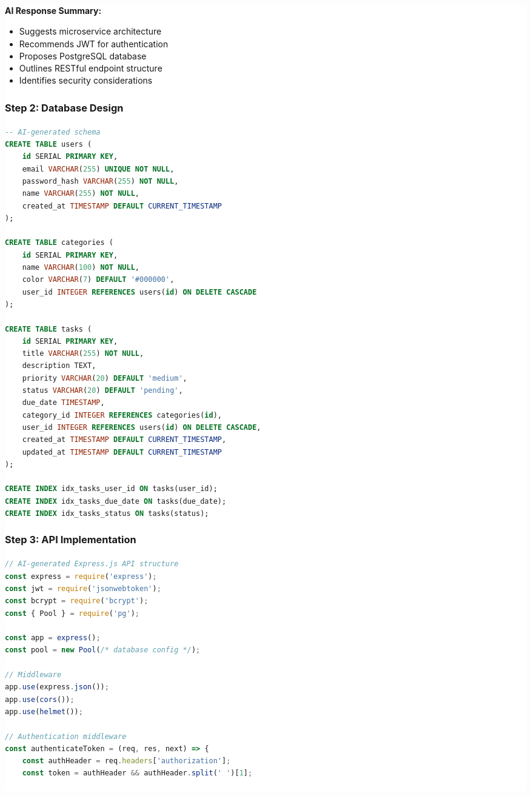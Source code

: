 **AI Response Summary:**
- Suggests microservice architecture
- Recommends JWT for authentication
- Proposes PostgreSQL database
- Outlines RESTful endpoint structure
- Identifies security considerations

### Step 2: Database Design
```sql
-- AI-generated schema
CREATE TABLE users (
    id SERIAL PRIMARY KEY,
    email VARCHAR(255) UNIQUE NOT NULL,
    password_hash VARCHAR(255) NOT NULL,
    name VARCHAR(255) NOT NULL,
    created_at TIMESTAMP DEFAULT CURRENT_TIMESTAMP
);

CREATE TABLE categories (
    id SERIAL PRIMARY KEY,
    name VARCHAR(100) NOT NULL,
    color VARCHAR(7) DEFAULT '#000000',
    user_id INTEGER REFERENCES users(id) ON DELETE CASCADE
);

CREATE TABLE tasks (
    id SERIAL PRIMARY KEY,
    title VARCHAR(255) NOT NULL,
    description TEXT,
    priority VARCHAR(20) DEFAULT 'medium',
    status VARCHAR(20) DEFAULT 'pending',
    due_date TIMESTAMP,
    category_id INTEGER REFERENCES categories(id),
    user_id INTEGER REFERENCES users(id) ON DELETE CASCADE,
    created_at TIMESTAMP DEFAULT CURRENT_TIMESTAMP,
    updated_at TIMESTAMP DEFAULT CURRENT_TIMESTAMP
);

CREATE INDEX idx_tasks_user_id ON tasks(user_id);
CREATE INDEX idx_tasks_due_date ON tasks(due_date);
CREATE INDEX idx_tasks_status ON tasks(status);
```

### Step 3: API Implementation
```javascript
// AI-generated Express.js API structure
const express = require('express');
const jwt = require('jsonwebtoken');
const bcrypt = require('bcrypt');
const { Pool } = require('pg');

const app = express();
const pool = new Pool(/* database config */);

// Middleware
app.use(express.json());
app.use(cors());
app.use(helmet());

// Authentication middleware
const authenticateToken = (req, res, next) => {
    const authHeader = req.headers['authorization'];
    const token = authHeader && authHeader.split(' ')[1];
    
```